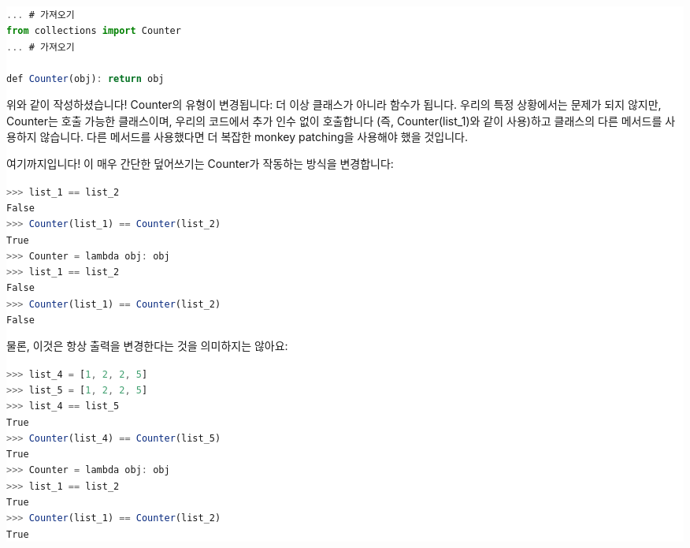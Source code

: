 

<ins class="adsbygoogle"
     style="display:block"
     data-ad-client="ca-pub-4877378276818686"
     data-ad-slot="1898504329"
     data-ad-format="auto"
     data-full-width-responsive="true"></ins>

<script>
     (adsbygoogle = window.adsbygoogle || []).push({});
</script>

```js
... # 가져오기
from collections import Counter
... # 가져오기

def Counter(obj): return obj
```

위와 같이 작성하셨습니다! Counter의 유형이 변경됩니다: 더 이상 클래스가 아니라 함수가 됩니다. 우리의 특정 상황에서는 문제가 되지 않지만, Counter는 호출 가능한 클래스이며, 우리의 코드에서 추가 인수 없이 호출합니다 (즉, Counter(list_1)와 같이 사용)하고 클래스의 다른 메서드를 사용하지 않습니다. 다른 메서드를 사용했다면 더 복잡한 monkey patching을 사용해야 했을 것입니다.

여기까지입니다! 이 매우 간단한 덮어쓰기는 Counter가 작동하는 방식을 변경합니다:

```js
>>> list_1 == list_2
False
>>> Counter(list_1) == Counter(list_2)
True
>>> Counter = lambda obj: obj
>>> list_1 == list_2
False
>>> Counter(list_1) == Counter(list_2)
False
```



<ins class="adsbygoogle"
     style="display:block"
     data-ad-client="ca-pub-4877378276818686"
     data-ad-slot="1898504329"
     data-ad-format="auto"
     data-full-width-responsive="true"></ins>

<script>
     (adsbygoogle = window.adsbygoogle || []).push({});
</script>

물론, 이것은 항상 출력을 변경한다는 것을 의미하지는 않아요:

```js
>>> list_4 = [1, 2, 2, 5]
>>> list_5 = [1, 2, 2, 5]
>>> list_4 == list_5
True
>>> Counter(list_4) == Counter(list_5)
True
>>> Counter = lambda obj: obj
>>> list_1 == list_2
True
>>> Counter(list_1) == Counter(list_2)
True
```
